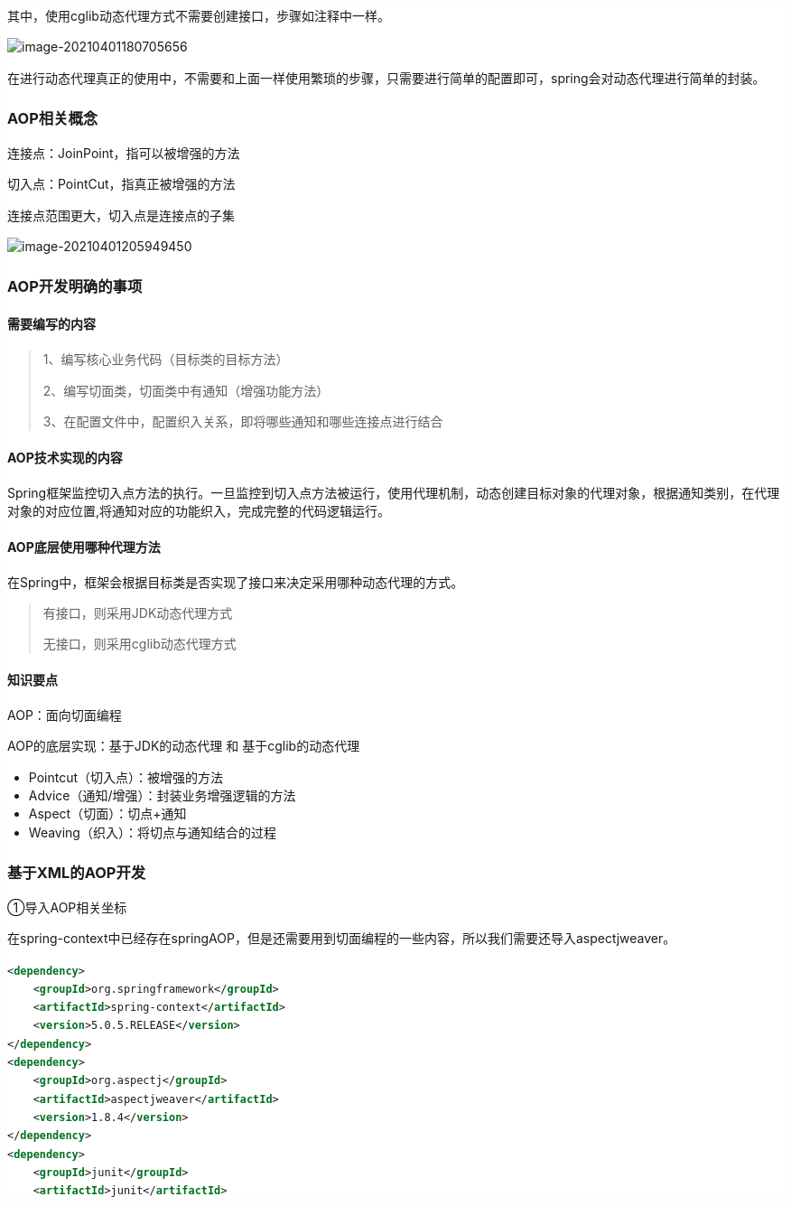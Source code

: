 
其中，使用cglib动态代理方式不需要创建接口，步骤如注释中一样。

![image-20210401180705656](https://s2.loli.net/2022/04/02/DgyEB57FZfkLrtW.png)

在进行动态代理真正的使用中，不需要和上面一样使用繁琐的步骤，只需要进行简单的配置即可，spring会对动态代理进行简单的封装。

### AOP相关概念

连接点：JoinPoint，指可以被增强的方法

切入点：PointCut，指真正被增强的方法

连接点范围更大，切入点是连接点的子集

![image-20210401205949450](https://s2.loli.net/2022/04/02/AITp3UqSkben9Pu.png)

### AOP开发明确的事项

#### 需要编写的内容

> 1、编写核心业务代码（目标类的目标方法）
>
> 2、编写切面类，切面类中有通知（增强功能方法）
>
> 3、在配置文件中，配置织入关系，即将哪些通知和哪些连接点进行结合

#### AOP技术实现的内容

Spring框架监控切入点方法的执行。一旦监控到切入点方法被运行，使用代理机制，动态创建目标对象的代理对象，根据通知类别，在代理对象的对应位置,将通知对应的功能织入，完成完整的代码逻辑运行。

#### AOP底层使用哪种代理方法

在Spring中，框架会根据目标类是否实现了接口来决定采用哪种动态代理的方式。

> 有接口，则采用JDK动态代理方式
>
> 无接口，则采用cglib动态代理方式

#### 知识要点

AOP：面向切面编程

AOP的底层实现：基于JDK的动态代理 和 基于cglib的动态代理

- Pointcut（切入点）：被增强的方法
- Advice（通知/增强）：封装业务增强逻辑的方法
- Aspect（切面）：切点+通知
- Weaving（织入）：将切点与通知结合的过程

### 基于XML的AOP开发

①导入AOP相关坐标

在spring-context中已经存在springAOP，但是还需要用到切面编程的一些内容，所以我们需要还导入aspectjweaver。

```xml
<dependency>
    <groupId>org.springframework</groupId>
    <artifactId>spring-context</artifactId>
    <version>5.0.5.RELEASE</version>
</dependency>
<dependency>
    <groupId>org.aspectj</groupId>
    <artifactId>aspectjweaver</artifactId>
    <version>1.8.4</version>
</dependency>
<dependency>
    <groupId>junit</groupId>
    <artifactId>junit</artifactId>
```